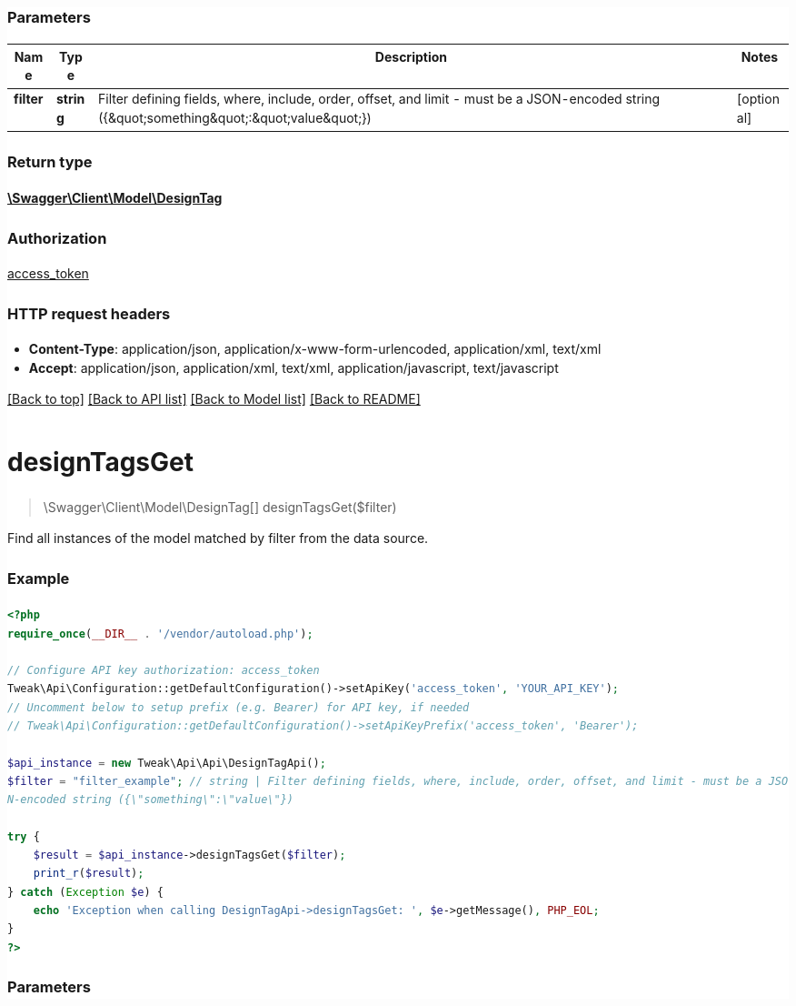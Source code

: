 ### Parameters

Name | Type | Description  | Notes
------------- | ------------- | ------------- | -------------
 **filter** | **string**| Filter defining fields, where, include, order, offset, and limit - must be a JSON-encoded string ({\&quot;something\&quot;:\&quot;value\&quot;}) | [optional]

### Return type

[**\Swagger\Client\Model\DesignTag**](../Model/DesignTag.md)

### Authorization

[access_token](../../README.md#access_token)

### HTTP request headers

 - **Content-Type**: application/json, application/x-www-form-urlencoded, application/xml, text/xml
 - **Accept**: application/json, application/xml, text/xml, application/javascript, text/javascript

[[Back to top]](#) [[Back to API list]](../../README.md#documentation-for-api-endpoints) [[Back to Model list]](../../README.md#documentation-for-models) [[Back to README]](../../README.md)

# **designTagsGet**
> \Swagger\Client\Model\DesignTag[] designTagsGet($filter)

Find all instances of the model matched by filter from the data source.

### Example
```php
<?php
require_once(__DIR__ . '/vendor/autoload.php');

// Configure API key authorization: access_token
Tweak\Api\Configuration::getDefaultConfiguration()->setApiKey('access_token', 'YOUR_API_KEY');
// Uncomment below to setup prefix (e.g. Bearer) for API key, if needed
// Tweak\Api\Configuration::getDefaultConfiguration()->setApiKeyPrefix('access_token', 'Bearer');

$api_instance = new Tweak\Api\Api\DesignTagApi();
$filter = "filter_example"; // string | Filter defining fields, where, include, order, offset, and limit - must be a JSON-encoded string ({\"something\":\"value\"})

try {
    $result = $api_instance->designTagsGet($filter);
    print_r($result);
} catch (Exception $e) {
    echo 'Exception when calling DesignTagApi->designTagsGet: ', $e->getMessage(), PHP_EOL;
}
?>
```

### Parameters
